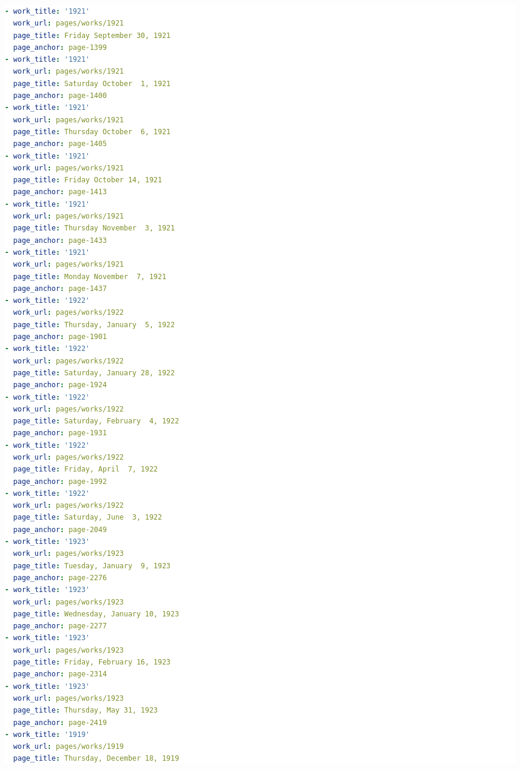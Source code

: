 ```yaml
- work_title: '1921'
  work_url: pages/works/1921
  page_title: Friday September 30, 1921
  page_anchor: page-1399
- work_title: '1921'
  work_url: pages/works/1921
  page_title: Saturday October  1, 1921
  page_anchor: page-1400
- work_title: '1921'
  work_url: pages/works/1921
  page_title: Thursday October  6, 1921
  page_anchor: page-1405
- work_title: '1921'
  work_url: pages/works/1921
  page_title: Friday October 14, 1921
  page_anchor: page-1413
- work_title: '1921'
  work_url: pages/works/1921
  page_title: Thursday November  3, 1921
  page_anchor: page-1433
- work_title: '1921'
  work_url: pages/works/1921
  page_title: Monday November  7, 1921
  page_anchor: page-1437
- work_title: '1922'
  work_url: pages/works/1922
  page_title: Thursday, January  5, 1922
  page_anchor: page-1901
- work_title: '1922'
  work_url: pages/works/1922
  page_title: Saturday, January 28, 1922
  page_anchor: page-1924
- work_title: '1922'
  work_url: pages/works/1922
  page_title: Saturday, February  4, 1922
  page_anchor: page-1931
- work_title: '1922'
  work_url: pages/works/1922
  page_title: Friday, April  7, 1922
  page_anchor: page-1992
- work_title: '1922'
  work_url: pages/works/1922
  page_title: Saturday, June  3, 1922
  page_anchor: page-2049
- work_title: '1923'
  work_url: pages/works/1923
  page_title: Tuesday, January  9, 1923
  page_anchor: page-2276
- work_title: '1923'
  work_url: pages/works/1923
  page_title: Wednesday, January 10, 1923
  page_anchor: page-2277
- work_title: '1923'
  work_url: pages/works/1923
  page_title: Friday, February 16, 1923
  page_anchor: page-2314
- work_title: '1923'
  work_url: pages/works/1923
  page_title: Thursday, May 31, 1923
  page_anchor: page-2419
- work_title: '1919'
  work_url: pages/works/1919
  page_title: Thursday, December 18, 1919
```